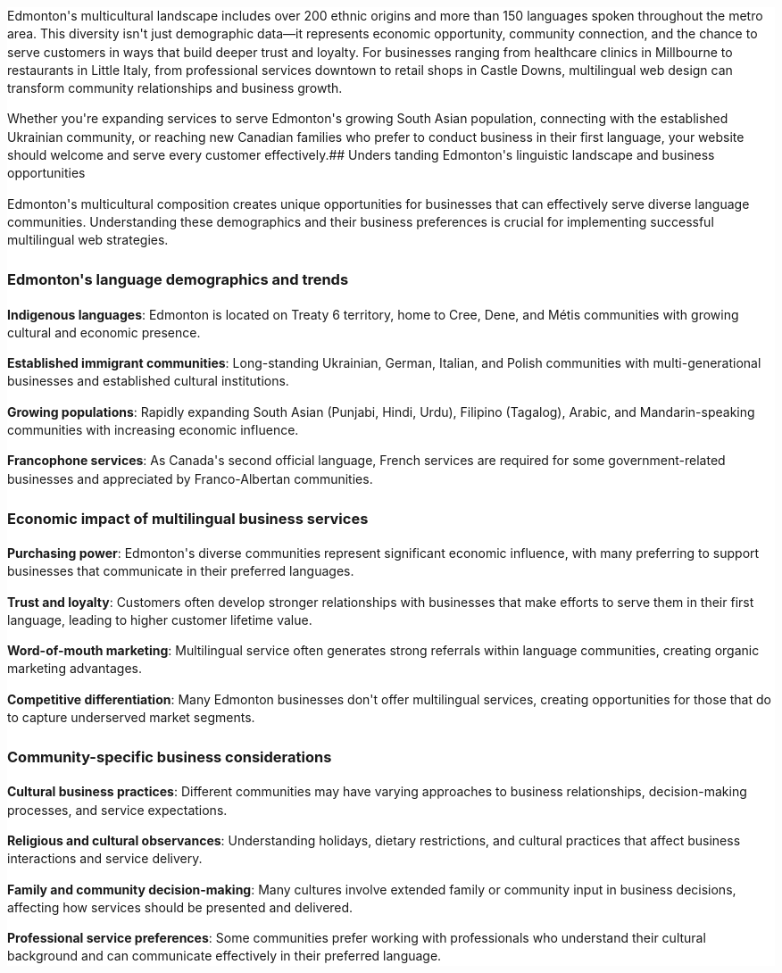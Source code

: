 Edmonton's multicultural landscape includes over 200 ethnic origins and more than 150 languages spoken throughout the metro area. This diversity isn't just demographic data—it represents economic opportunity, community connection, and the chance to serve customers in ways that build deeper trust and loyalty. For businesses ranging from healthcare clinics in Millbourne to restaurants in Little Italy, from professional services downtown to retail shops in Castle Downs, multilingual web design can transform community relationships and business growth.

Whether you're expanding services to serve Edmonton's growing South Asian population, connecting with the established Ukrainian community, or reaching new Canadian families who prefer to conduct business in their first language, your website should welcome and serve every customer effectively.## Unders
tanding Edmonton's linguistic landscape and business opportunities

Edmonton's multicultural composition creates unique opportunities for businesses that can effectively serve diverse language communities. Understanding these demographics and their business preferences is crucial for implementing successful multilingual web strategies.

### Edmonton's language demographics and trends

**Indigenous languages**: Edmonton is located on Treaty 6 territory, home to Cree, Dene, and Métis communities with growing cultural and economic presence.

**Established immigrant communities**: Long-standing Ukrainian, German, Italian, and Polish communities with multi-generational businesses and established cultural institutions.

**Growing populations**: Rapidly expanding South Asian (Punjabi, Hindi, Urdu), Filipino (Tagalog), Arabic, and Mandarin-speaking communities with increasing economic influence.

**Francophone services**: As Canada's second official language, French services are required for some government-related businesses and appreciated by Franco-Albertan communities.

### Economic impact of multilingual business services

**Purchasing power**: Edmonton's diverse communities represent significant economic influence, with many preferring to support businesses that communicate in their preferred languages.

**Trust and loyalty**: Customers often develop stronger relationships with businesses that make efforts to serve them in their first language, leading to higher customer lifetime value.

**Word-of-mouth marketing**: Multilingual service often generates strong referrals within language communities, creating organic marketing advantages.

**Competitive differentiation**: Many Edmonton businesses don't offer multilingual services, creating opportunities for those that do to capture underserved market segments.

### Community-specific business considerations

**Cultural business practices**: Different communities may have varying approaches to business relationships, decision-making processes, and service expectations.

**Religious and cultural observances**: Understanding holidays, dietary restrictions, and cultural practices that affect business interactions and service delivery.

**Family and community decision-making**: Many cultures involve extended family or community input in business decisions, affecting how services should be presented and delivered.

**Professional service preferences**: Some communities prefer working with professionals who understand their cultural background and can communicate effectively in their preferred language.
